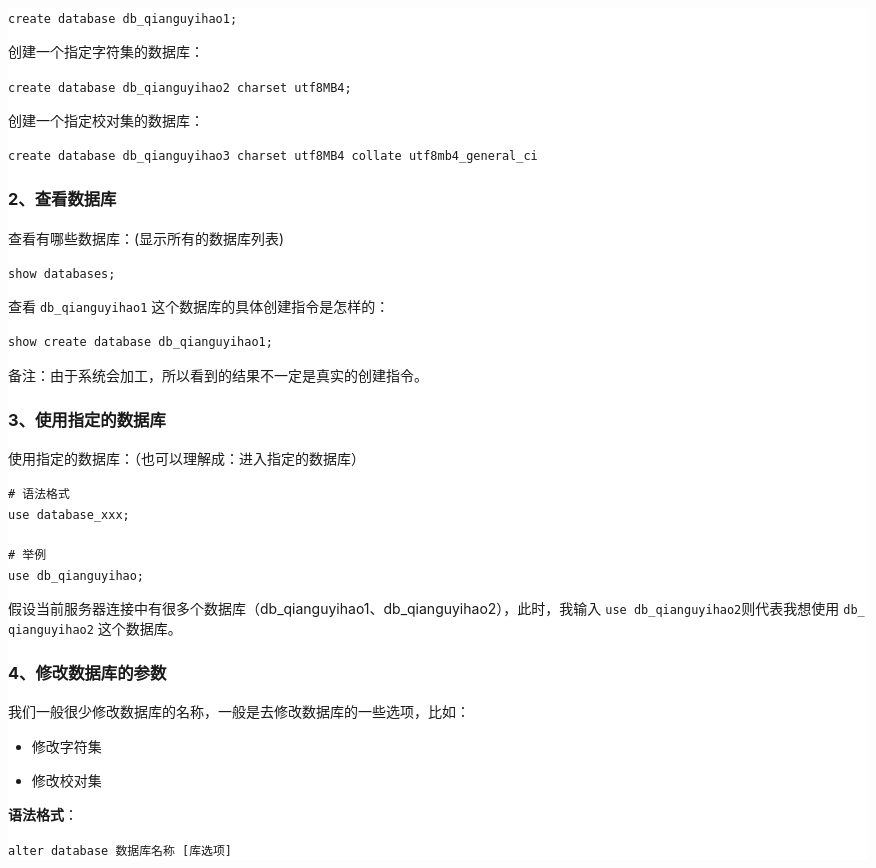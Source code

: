 ```mysql
create database db_qianguyihao1;
```


创建一个指定字符集的数据库：

```mysql
create database db_qianguyihao2 charset utf8MB4;
```

创建一个指定校对集的数据库：

```mysql
create database db_qianguyihao3 charset utf8MB4 collate utf8mb4_general_ci
```


### 2、查看数据库

查看有哪些数据库：(显示所有的数据库列表)

```mysql
show databases;
```

查看 `db_qianguyihao1` 这个数据库的具体创建指令是怎样的：

```mysql
show create database db_qianguyihao1;
```

备注：由于系统会加工，所以看到的结果不一定是真实的创建指令。


### 3、使用指定的数据库

使用指定的数据库：（也可以理解成：进入指定的数据库）

```mysql
# 语法格式
use database_xxx;

# 举例
use db_qianguyihao;
```

假设当前服务器连接中有很多个数据库（db_qianguyihao1、db_qianguyihao2），此时，我输入 `use db_qianguyihao2`则代表我想使用 `db_qianguyihao2` 这个数据库。


### 4、修改数据库的参数

我们一般很少修改数据库的名称，一般是去修改数据库的一些选项，比如：

- 修改字符集

- 修改校对集

**语法格式**：

```mysql
alter database 数据库名称 [库选项]
```
